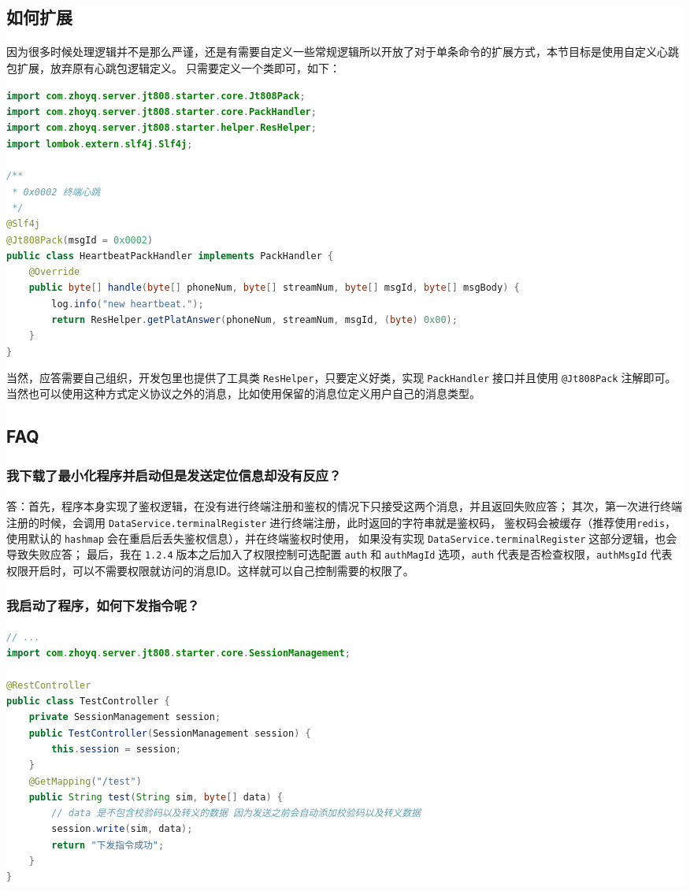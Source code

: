 ## 如何扩展

因为很多时候处理逻辑并不是那么严谨，还是有需要自定义一些常规逻辑所以开放了对于单条命令的扩展方式，本节目标是使用自定义心跳包扩展，放弃原有心跳包逻辑定义。
只需要定义一个类即可，如下：

```java
import com.zhoyq.server.jt808.starter.core.Jt808Pack;
import com.zhoyq.server.jt808.starter.core.PackHandler;
import com.zhoyq.server.jt808.starter.helper.ResHelper;
import lombok.extern.slf4j.Slf4j;

/**
 * 0x0002 终端心跳
 */
@Slf4j
@Jt808Pack(msgId = 0x0002)
public class HeartbeatPackHandler implements PackHandler {
    @Override
    public byte[] handle(byte[] phoneNum, byte[] streamNum, byte[] msgId, byte[] msgBody) {
        log.info("new heartbeat.");
        return ResHelper.getPlatAnswer(phoneNum, streamNum, msgId, (byte) 0x00);
    }
}
```

当然，应答需要自己组织，开发包里也提供了工具类 `ResHelper`，只要定义好类，实现 `PackHandler` 接口并且使用 `@Jt808Pack` 注解即可。
当然也可以使用这种方式定义协议之外的消息，比如使用保留的消息位定义用户自己的消息类型。

## FAQ

### 我下载了最小化程序并启动但是发送定位信息却没有反应？

答：首先，程序本身实现了鉴权逻辑，在没有进行终端注册和鉴权的情况下只接受这两个消息，并且返回失败应答；
其次，第一次进行终端注册的时候，会调用 `DataService.terminalRegister` 进行终端注册，此时返回的字符串就是鉴权码，
鉴权码会被缓存（推荐使用`redis`，使用默认的 `hashmap` 会在重启后丢失鉴权信息），并在终端鉴权时使用，
如果没有实现 `DataService.terminalRegister` 这部分逻辑，也会导致失败应答；
最后，我在 `1.2.4` 版本之后加入了权限控制可选配置 `auth` 和 `authMagId` 选项，`auth` 代表是否检查权限，`authMsgId` 代表
权限开启时，可以不需要权限就访问的消息ID。这样就可以自己控制需要的权限了。

### 我启动了程序，如何下发指令呢？

```java
// ...
import com.zhoyq.server.jt808.starter.core.SessionManagement;

@RestController
public class TestController {
    private SessionManagement session;
    public TestController(SessionManagement session) {
        this.session = session;
    }
    @GetMapping("/test")
    public String test(String sim, byte[] data) {
        // data 是不包含校验码以及转义的数据 因为发送之前会自动添加校验码以及转义数据 
        session.write(sim, data);
        return "下发指令成功";
    }
}
```
